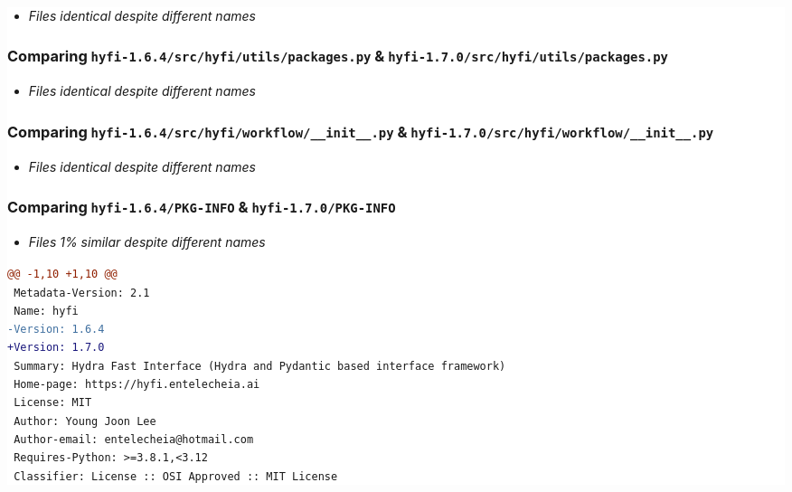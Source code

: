  * *Files identical despite different names*

### Comparing `hyfi-1.6.4/src/hyfi/utils/packages.py` & `hyfi-1.7.0/src/hyfi/utils/packages.py`

 * *Files identical despite different names*

### Comparing `hyfi-1.6.4/src/hyfi/workflow/__init__.py` & `hyfi-1.7.0/src/hyfi/workflow/__init__.py`

 * *Files identical despite different names*

### Comparing `hyfi-1.6.4/PKG-INFO` & `hyfi-1.7.0/PKG-INFO`

 * *Files 1% similar despite different names*

```diff
@@ -1,10 +1,10 @@
 Metadata-Version: 2.1
 Name: hyfi
-Version: 1.6.4
+Version: 1.7.0
 Summary: Hydra Fast Interface (Hydra and Pydantic based interface framework)
 Home-page: https://hyfi.entelecheia.ai
 License: MIT
 Author: Young Joon Lee
 Author-email: entelecheia@hotmail.com
 Requires-Python: >=3.8.1,<3.12
 Classifier: License :: OSI Approved :: MIT License
```

